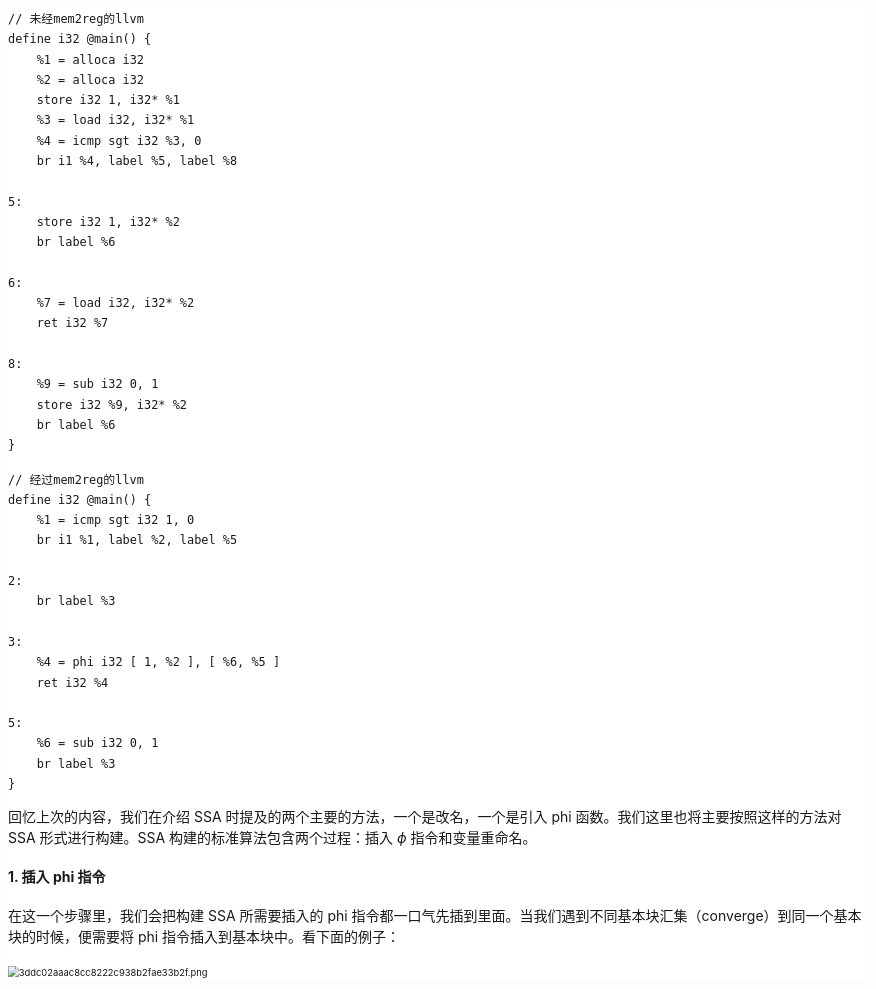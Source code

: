 ```
// 未经mem2reg的llvm
define i32 @main() {
    %1 = alloca i32
    %2 = alloca i32
    store i32 1, i32* %1
    %3 = load i32, i32* %1
    %4 = icmp sgt i32 %3, 0
    br i1 %4, label %5, label %8

5:
    store i32 1, i32* %2
    br label %6

6:
    %7 = load i32, i32* %2
    ret i32 %7

8:
    %9 = sub i32 0, 1
    store i32 %9, i32* %2
    br label %6
}
```

```
// 经过mem2reg的llvm
define i32 @main() {
    %1 = icmp sgt i32 1, 0
    br i1 %1, label %2, label %5

2:
    br label %3

3:
    %4 = phi i32 [ 1, %2 ], [ %6, %5 ]
    ret i32 %4

5:
    %6 = sub i32 0, 1
    br label %3
}
```

回忆上次的内容，我们在介绍 SSA 时提及的两个主要的方法，一个是改名，一个是引入 phi 函数。我们这里也将主要按照这样的方法对 SSA 形式进行构建。SSA 构建的标准算法包含两个过程：插入 $\phi$ 指令和变量重命名。

#### 1. 插入 phi 指令

在这一个步骤里，我们会把构建 SSA 所需要插入的 phi 指令都一口气先插到里面。当我们遇到不同基本块汇集（converge）到同一个基本块的时候，便需要将 phi 指令插入到基本块中。看下面的例子：

<img src="https://s2.loli.net/2023/04/12/vNZbMFSluXUjTOn.png" alt="3ddc02aaac8cc8222c938b2fae33b2f.png" style="zoom:67%;" />
